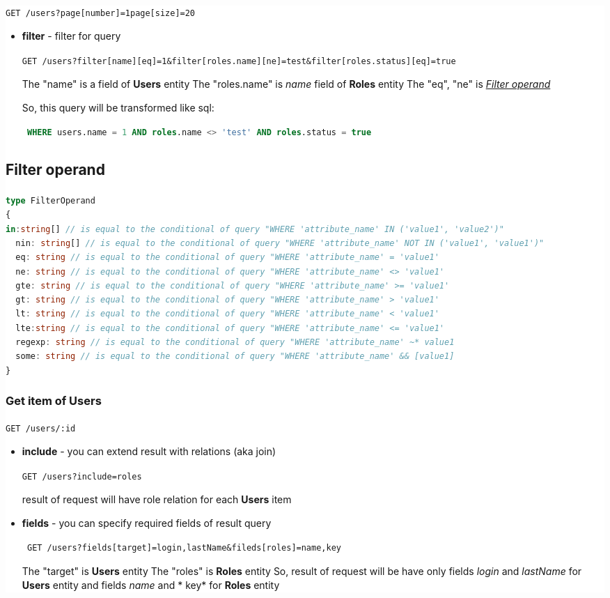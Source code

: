   ```
  GET /users?page[number]=1page[size]=20
  ```
- **filter** - filter for query

  ```
  GET /users?filter[name][eq]=1&filter[roles.name][ne]=test&filter[roles.status][eq]=true
  ```
  The "name" is a field of **Users** entity
  The "roles.name" is *name* field of **Roles** entity
  The "eq", "ne" is *[Filter operand](#filter-operand)*

  So, this query will be transformed like sql:
  ```sql
   WHERE users.name = 1 AND roles.name <> 'test' AND roles.status = true
  ```

## Filter operand

```typescript
type FilterOperand
{
in:string[] // is equal to the conditional of query "WHERE 'attribute_name' IN ('value1', 'value2')"
  nin: string[] // is equal to the conditional of query "WHERE 'attribute_name' NOT IN ('value1', 'value1')"
  eq: string // is equal to the conditional of query "WHERE 'attribute_name' = 'value1'
  ne: string // is equal to the conditional of query "WHERE 'attribute_name' <> 'value1'
  gte: string // is equal to the conditional of query "WHERE 'attribute_name' >= 'value1'
  gt: string // is equal to the conditional of query "WHERE 'attribute_name' > 'value1'
  lt: string // is equal to the conditional of query "WHERE 'attribute_name' < 'value1'
  lte:string // is equal to the conditional of query "WHERE 'attribute_name' <= 'value1'
  regexp: string // is equal to the conditional of query "WHERE 'attribute_name' ~* value1
  some: string // is equal to the conditional of query "WHERE 'attribute_name' && [value1]
}
```

### Get item of Users

  ```
  GET /users/:id
  ```
- **include** - you can extend result with relations (aka join)
   ```
   GET /users?include=roles
   ```
  result of request will have role relation for each **Users** item

- **fields** - you can specify required fields of result query

  ```
   GET /users?fields[target]=login,lastName&fileds[roles]=name,key
   ```
  The "target" is **Users** entity
  The "roles" is **Roles** entity
  So, result of request will be have only fields  *login* and *lastName* for **Users** entity and fields *name* and *
  key* for **Roles** entity

